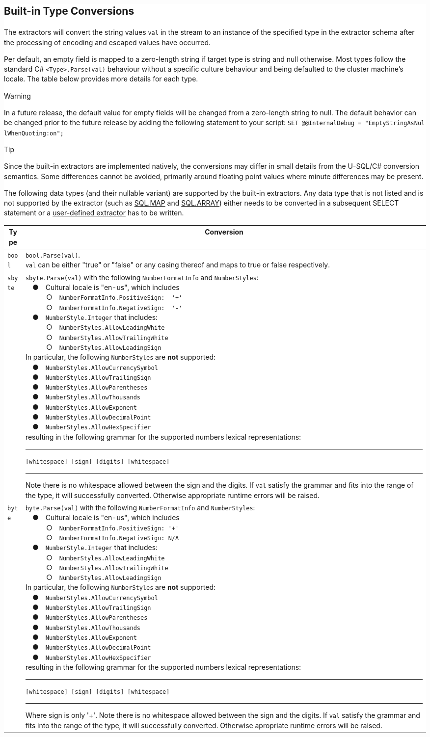 ## Built-in Type Conversions    
The extractors will convert the string values `val` in the stream to an instance of the specified type in the extractor schema after the processing of encoding and escaped values have occurred.  
  
Per default, an empty field is mapped to a zero-length string if target type is string and null otherwise. Most types follow the standard C# `<Type>.Parse(val)` behaviour without a specific culture behaviour and being defaulted to the cluster machine’s locale. The table below provides more details for each type.  

> [!WARNING]   
> In a future release, the default value for empty fields will be changed from a zero-length string to null.
> The default behavior can be changed prior to the future release by adding the following statement to your script:
> `SET @@InternalDebug = "EmptyStringAsNullWhenQuoting:on";`
  
> [!TIP]  
> Since the built-in extractors are implemented natively, the conversions may differ in small details from the U-SQL/C# conversion semantics. Some differences cannot be avoided, primarily around floating point values where minute differences may be present.  
  
The following data types (and their nullable variant) are supported by the built-in extractors. Any data type that is not listed and is not supported by the extractor (such as [SQL.MAP](complex-built-in-u-sql-types.md)  and [SQL.ARRAY](complex-built-in-u-sql-types.md)) either needs to be converted in a subsequent SELECT statement or a [user-defined extractor](https://docs.microsoft.com/azure/data-lake-analytics/data-lake-analytics-u-sql-programmability-guide#user-defined-extractor) has to be written.  

|Type|Conversion|  
|---|---|  
|`bool`|`bool.Parse(val)`.<br /> `val` can be either "true" or "false" or any casing thereof and maps to true or false respectively. |  
|`sbyte`|`sbyte.Parse(val)` with the following `NumberFormatInfo` and `NumberStyles`:<br />&emsp;&#9679;&emsp;Cultural locale is "en-us", which includes<br />&emsp;&emsp;&emsp;&#9675;&emsp;`NumberFormatInfo.PositiveSign:  '+'`<br />&emsp;&emsp;&emsp;&#9675;&emsp;`NumberFormatInfo.NegativeSign:  '-'`<br />&emsp;&#9679;&emsp;`NumberStyle.Integer` that includes:<br />&emsp;&emsp;&emsp;&#9675;&emsp;`NumberStyles.AllowLeadingWhite`<br />&emsp;&emsp;&emsp;&#9675;&emsp;`NumberStyles.AllowTrailingWhite`<br />&emsp;&emsp;&emsp;&#9675;&emsp;`NumberStyles.AllowLeadingSign`<br />In particular, the following `NumberStyles` are **not** supported:<br />&emsp;&#9679;&emsp;`NumberStyles.AllowCurrencySymbol`<br />&emsp;&#9679;&emsp;`NumberStyles.AllowTrailingSign`<br />&emsp;&#9679;&emsp;`NumberStyles.AllowParentheses`<br />&emsp;&#9679;&emsp;`NumberStyles.AllowThousands`<br />&emsp;&#9679;&emsp;`NumberStyles.AllowExponent`<br />&emsp;&#9679;&emsp;`NumberStyles.AllowDecimalPoint`<br />&emsp;&#9679;&emsp;`NumberStyles.AllowHexSpecifier`<br />resulting in the following grammar for the supported numbers lexical representations:<hr />`[whitespace] [sign] [digits] [whitespace]`<hr />Note there is no whitespace allowed between the sign and the digits. If `val` satisfy the grammar and fits into the range of the type, it will successfully converted. Otherwise appropriate runtime errors will be raised.|
`byte`|`byte.Parse(val)` with the following `NumberFormatInfo` and `NumberStyles`:<br />&emsp;&#9679;&emsp;Cultural locale is "en-us", which includes<br />&emsp;&emsp;&emsp;&#9675;&emsp;`NumberFormatInfo.PositiveSign: '+'`<br />&emsp;&emsp;&emsp;&#9675;&emsp;`NumberFormatInfo.NegativeSign: N/A`<br />&emsp;&#9679;&emsp;`NumberStyle.Integer` that includes:<br />&emsp;&emsp;&emsp;&#9675;&emsp;`NumberStyles.AllowLeadingWhite`<br />&emsp;&emsp;&emsp;&#9675;&emsp;`NumberStyles.AllowTrailingWhite`<br />&emsp;&emsp;&emsp;&#9675;&emsp;`NumberStyles.AllowLeadingSign`<br />In particular, the following `NumberStyles` are **not** supported:<br />&emsp;&#9679;&emsp;`NumberStyles.AllowCurrencySymbol`<br />&emsp;&#9679;&emsp;`NumberStyles.AllowTrailingSign`<br />&emsp;&#9679;&emsp;`NumberStyles.AllowParentheses`<br />&emsp;&#9679;&emsp;`NumberStyles.AllowThousands`<br />&emsp;&#9679;&emsp;`NumberStyles.AllowExponent`<br />&emsp;&#9679;&emsp;`NumberStyles.AllowDecimalPoint`<br />&emsp;&#9679;&emsp;`NumberStyles.AllowHexSpecifier`<br />resulting in the following grammar for the supported numbers lexical representations:<hr />`[whitespace] [sign] [digits] [whitespace]`<hr />Where sign is only '+'. Note there is no whitespace allowed between the sign and the digits. If `val` satisfy the grammar and fits into the range of the type, it will successfully converted. Otherwise apropriate runtime errors will be raised.|